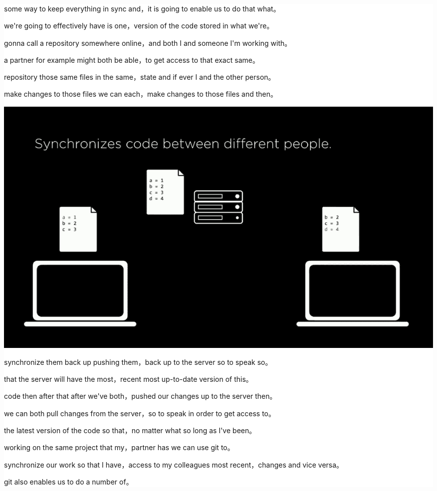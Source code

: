 some way to keep everything in sync and，it is going to enable us to do that what。

we're going to effectively have is one，version of the code stored in what we're。

gonna call a repository somewhere online，and both I and someone I'm working with。

a partner for example might both be able，to get access to that exact same。

repository those same files in the same，state and if ever I and the other person。

make changes to those files we can each，make changes to those files and then。



![](img/930d8b513effaf77964ac86b639a5fa8_8.png)

synchronize them back up pushing them，back up to the server so to speak so。

that the server will have the most，recent most up-to-date version of this。

code then after that after we've both，pushed our changes up to the server then。

we can both pull changes from the server，so to speak in order to get access to。

the latest version of the code so that，no matter what so long as I've been。

working on the same project that my，partner has we can use git to。

synchronize our work so that I have，access to my colleagues most recent，changes and vice versa。

git also enables us to do a number of。
